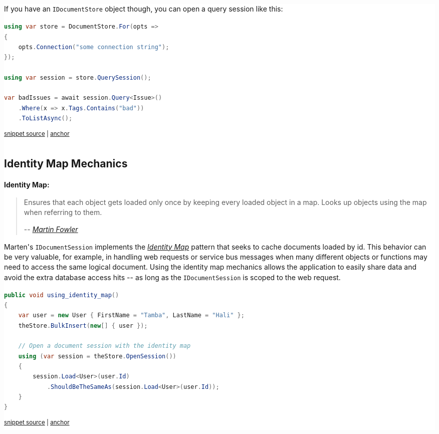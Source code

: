 
If you have an `IDocumentStore` object though, you can open a query session like this:


<a id='snippet-sample_opening_querysession'></a>
```cs
using var store = DocumentStore.For(opts =>
{
    opts.Connection("some connection string");
});

using var session = store.QuerySession();

var badIssues = await session.Query<Issue>()
    .Where(x => x.Tags.Contains("bad"))
    .ToListAsync();
```
<sup><a href='https://github.com/JasperFx/marten/blob/master/src/Marten.Testing/Examples/OpeningAQuerySession.cs#L11-L24' title='Snippet source file'>snippet source</a> | <a href='#snippet-sample_opening_querysession' title='Start of snippet'>anchor</a></sup>


## Identity Map Mechanics

**Identity Map:**

> Ensures that each object gets loaded only once by keeping every loaded object in a map. Looks up objects using the map when referring to them.
>
>-- <cite>[Martin Fowler](http://martinfowler.com/eaaCatalog/identityMap.html)</cite>

Marten's `IDocumentSession` implements the [_Identity Map_](https://en.wikipedia.org/wiki/Identity_map_pattern) pattern that seeks to cache documents loaded by id. This behavior can be very valuable, for example, in handling web requests or service bus messages when many different objects or functions may need to access the same logical document. Using the identity map mechanics allows the application to easily share data and avoid the extra database access hits -- as long as the `IDocumentSession` is scoped to the web request.


<a id='snippet-sample_using-identity-map'></a>
```cs
public void using_identity_map()
{
    var user = new User { FirstName = "Tamba", LastName = "Hali" };
    theStore.BulkInsert(new[] { user });

    // Open a document session with the identity map
    using (var session = theStore.OpenSession())
    {
        session.Load<User>(user.Id)
            .ShouldBeTheSameAs(session.Load<User>(user.Id));
    }
}
```
<sup><a href='https://github.com/JasperFx/marten/blob/master/src/Marten.Testing/Examples/IdentityMapTests.cs#L8-L22' title='Snippet source file'>snippet source</a> | <a href='#snippet-sample_using-identity-map' title='Start of snippet'>anchor</a></sup>
